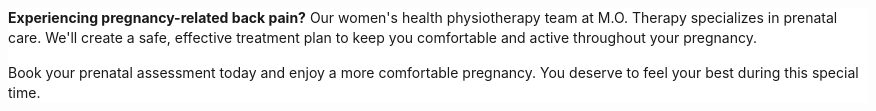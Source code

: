 **Experiencing pregnancy-related back pain?** Our women's health physiotherapy team at M.O. Therapy specializes in prenatal care. We'll create a safe, effective treatment plan to keep you comfortable and active throughout your pregnancy.

Book your prenatal assessment today and enjoy a more comfortable pregnancy. You deserve to feel your best during this special time.

